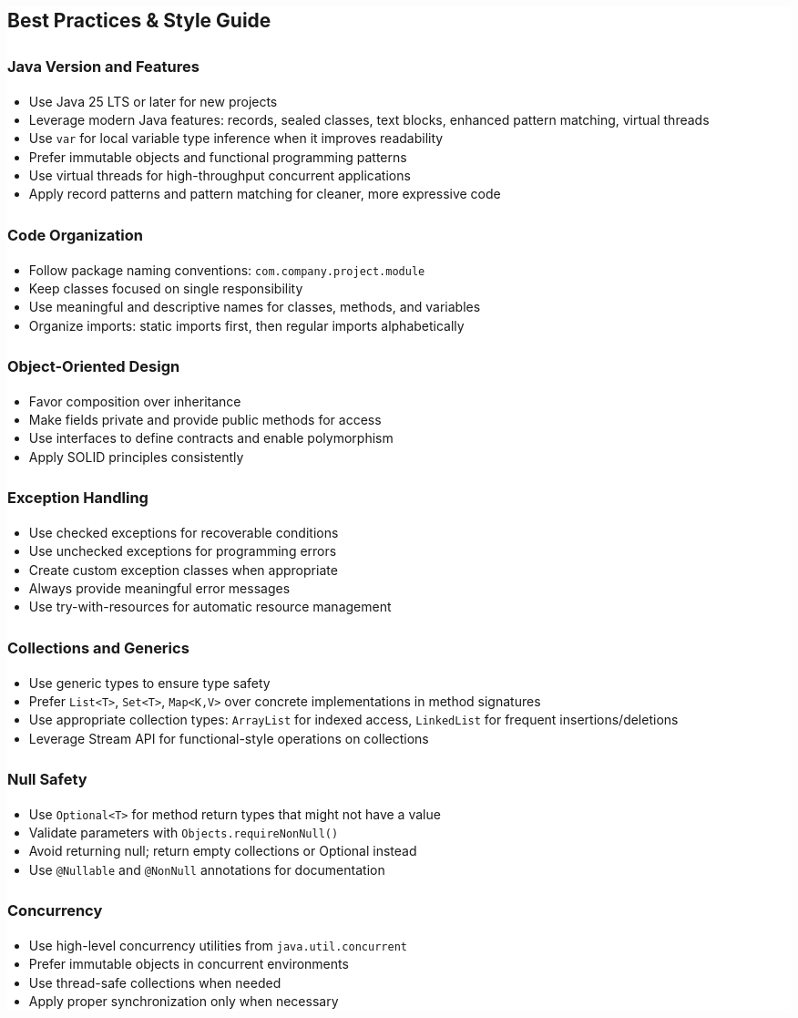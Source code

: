 ## Best Practices & Style Guide

### Java Version and Features
- Use Java 25 LTS or later for new projects
- Leverage modern Java features: records, sealed classes, text blocks, enhanced pattern matching, virtual threads
- Use `var` for local variable type inference when it improves readability
- Prefer immutable objects and functional programming patterns
- Use virtual threads for high-throughput concurrent applications
- Apply record patterns and pattern matching for cleaner, more expressive code

### Code Organization
- Follow package naming conventions: `com.company.project.module`
- Keep classes focused on single responsibility
- Use meaningful and descriptive names for classes, methods, and variables
- Organize imports: static imports first, then regular imports alphabetically

### Object-Oriented Design
- Favor composition over inheritance
- Make fields private and provide public methods for access
- Use interfaces to define contracts and enable polymorphism
- Apply SOLID principles consistently

### Exception Handling
- Use checked exceptions for recoverable conditions
- Use unchecked exceptions for programming errors
- Create custom exception classes when appropriate
- Always provide meaningful error messages
- Use try-with-resources for automatic resource management

### Collections and Generics
- Use generic types to ensure type safety
- Prefer `List<T>`, `Set<T>`, `Map<K,V>` over concrete implementations in method signatures
- Use appropriate collection types: `ArrayList` for indexed access, `LinkedList` for frequent insertions/deletions
- Leverage Stream API for functional-style operations on collections

### Null Safety
- Use `Optional<T>` for method return types that might not have a value
- Validate parameters with `Objects.requireNonNull()`
- Avoid returning null; return empty collections or Optional instead
- Use `@Nullable` and `@NonNull` annotations for documentation

### Concurrency
- Use high-level concurrency utilities from `java.util.concurrent`
- Prefer immutable objects in concurrent environments
- Use thread-safe collections when needed
- Apply proper synchronization only when necessary
